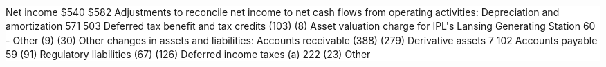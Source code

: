 <td></td>
</tr>
<tr>
<td>Net income</td>
<td>$540</td>
<td>$582</td>
</tr>
<tr>
<td>Adjustments to reconcile net income to net cash flows from operating activities:</td>
<td></td>
<td></td>
</tr>
<tr>
<td>Depreciation and amortization</td>
<td>571</td>
<td>503</td>
</tr>
<tr>
<td>Deferred tax benefit and tax credits</td>
<td>(103)</td>
<td>(8)</td>
</tr>
<tr>
<td>Asset valuation charge for IPL's Lansing Generating Station</td>
<td>60</td>
<td>-</td>
</tr>
<tr>
<td>Other</td>
<td>(9)</td>
<td>(30)</td>
</tr>
<tr>
<td>Other changes in assets and liabilities:</td>
<td></td>
<td></td>
</tr>
<tr>
<td>Accounts receivable</td>
<td>(388)</td>
<td>(279)</td>
</tr>
<tr>
<td>Derivative assets</td>
<td>7</td>
<td>102</td>
</tr>
<tr>
<td>Accounts payable</td>
<td>59</td>
<td>(91)</td>
</tr>
<tr>
<td>Regulatory liabilities</td>
<td>(67)</td>
<td>(126)</td>
</tr>
<tr>
<td>Deferred income taxes (a)</td>
<td>222</td>
<td>(23)</td>
</tr>
<tr>
<td>Other</td>